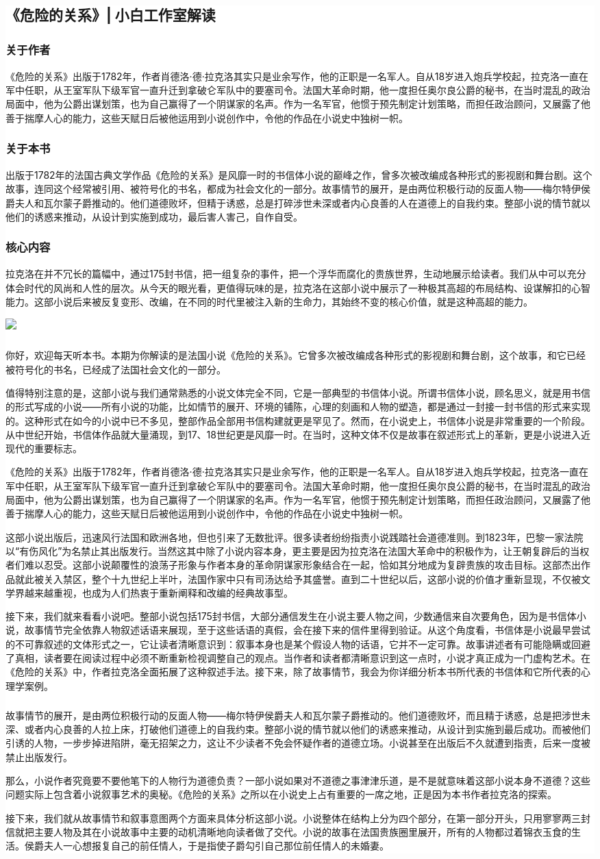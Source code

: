 ## 《危险的关系》| 小白工作室解读

### 关于作者

《危险的关系》出版于1782年，作者肖德洛·德·拉克洛其实只是业余写作，他的正职是一名军人。自从18岁进入炮兵学校起，拉克洛一直在军中任职，从王室军队下级军官一直升迁到拿破仑军队中的要塞司令。法国大革命时期，他一度担任奥尔良公爵的秘书，在当时混乱的政治局面中，他为公爵出谋划策，也为自己赢得了一个阴谋家的名声。作为一名军官，他惯于预先制定计划策略，而担任政治顾问，又展露了他善于揣摩人心的能力，这些天赋日后被他运用到小说创作中，令他的作品在小说史中独树一帜。

### 关于本书

出版于1782年的法国古典文学作品《危险的关系》是风靡一时的书信体小说的巅峰之作，曾多次被改编成各种形式的影视剧和舞台剧。这个故事，连同这个经常被引用、被符号化的书名，都成为社会文化的一部分。故事情节的展开，是由两位积极行动的反面人物——梅尔特伊侯爵夫人和瓦尔蒙子爵推动的。他们道德败坏，但精于诱惑，总是打碎涉世未深或者内心良善的人在道德上的自我约束。整部小说的情节就以他们的诱惑来推动，从设计到实施到成功，最后害人害己，自作自受。

### 核心内容

拉克洛在并不冗长的篇幅中，通过175封书信，把一组复杂的事件，把一个浮华而腐化的贵族世界，生动地展示给读者。我们从中可以充分体会时代的风尚和人性的层次。从今天的眼光看，更值得玩味的是，拉克洛在这部小说中展示了一种极其高超的布局结构、设谋解扣的心智能力。这部小说后来被反复变形、改编，在不同的时代里被注入新的生命力，其始终不变的核心价值，就是这种高超的能力。

<img  src="https://piccdn3.umiwi.com/img/202008/16/202008161915505416253259.jpg" width="1771"/>

###    



你好，欢迎每天听本书。本期为你解读的是法国小说《危险的关系》。它曾多次被改编成各种形式的影视剧和舞台剧，这个故事，和它已经被符号化的书名，已经成了法国社会文化的一部分。

值得特别注意的是，这部小说与我们通常熟悉的小说文体完全不同，它是一部典型的书信体小说。所谓书信体小说，顾名思义，就是用书信的形式写成的小说——所有小说的功能，比如情节的展开、环境的铺陈，心理的刻画和人物的塑造，都是通过一封接一封书信的形式来实现的。这种形式在如今的小说中已不多见，整部作品全部用书信构建就更是罕见了。然而，在小说史上，书信体小说是非常重要的一个阶段。从中世纪开始，书信体作品就大量涌现，到17、18世纪更是风靡一时。在当时，这种文体不仅是故事在叙述形式上的革新，更是小说进入近现代的重要标志。

《危险的关系》出版于1782年，作者肖德洛·德·拉克洛其实只是业余写作，他的正职是一名军人。自从18岁进入炮兵学校起，拉克洛一直在军中任职，从王室军队下级军官一直升迁到拿破仑军队中的要塞司令。法国大革命时期，他一度担任奥尔良公爵的秘书，在当时混乱的政治局面中，他为公爵出谋划策，也为自己赢得了一个阴谋家的名声。作为一名军官，他惯于预先制定计划策略，而担任政治顾问，又展露了他善于揣摩人心的能力，这些天赋日后被他运用到小说创作中，令他的作品在小说史中独树一帜。

这部小说出版后，迅速风行法国和欧洲各地，但也引来了无数批评。很多读者纷纷指责小说践踏社会道德准则。到1823年，巴黎一家法院以“有伤风化”为名禁止其出版发行。当然这其中除了小说内容本身，更主要是因为拉克洛在法国大革命中的积极作为，让王朝复辟后的当权者们难以忍受。这部小说颠覆性的浪荡子形象与作者本身的革命阴谋家形象结合在一起，恰如其分地成为复辟贵族的攻击目标。这部杰出作品就此被关入禁区，整个十九世纪上半叶，法国作家中只有司汤达给予其盛誉。直到二十世纪以后，这部小说的价值才重新显现，不仅被文学界越来越重视，也成为人们热衷于重新阐释和改编的经典故事型。

接下来，我们就来看看小说吧。整部小说包括175封书信，大部分通信发生在小说主要人物之间，少数通信来自次要角色，因为是书信体小说，故事情节完全依靠人物叙述话语来展现，至于这些话语的真假，会在接下来的信件里得到验证。从这个角度看，书信体是小说最早尝试的不可靠叙述的文体形式之一，它让读者清晰意识到：叙事本身也是某个假设人物的话语，它并不一定可靠。故事讲述者有可能隐瞒或回避了真相，读者要在阅读过程中必须不断重新检视调整自己的观点。当作者和读者都清晰意识到这一点时，小说才真正成为一门虚构艺术。在《危险的关系》中，作者拉克洛全面拓展了这种叙述手法。接下来，除了故事情节，我会为你详细分析本书所代表的书信体和它所代表的心理学案例。

###    



故事情节的展开，是由两位积极行动的反面人物——梅尔特伊侯爵夫人和瓦尔蒙子爵推动的。他们道德败坏，而且精于诱惑，总是把涉世未深、或者内心良善的人拉上床，打破他们道德上的自我约束。整部小说的情节就以他们的诱惑来推动，从设计到实施到最后成功。而被他们引诱的人物，一步步掉进陷阱，毫无招架之力，这让不少读者不免会怀疑作者的道德立场。小说甚至在出版后不久就遭到指责，后来一度被禁止出版发行。

那么，小说作者究竟要不要他笔下的人物行为道德负责？一部小说如果对不道德之事津津乐道，是不是就意味着这部小说本身不道德？这些问题实际上包含着小说叙事艺术的奥秘。《危险的关系》之所以在小说史上占有重要的一席之地，正是因为本书作者拉克洛的探索。

接下来，我们就从故事情节和叙事意图两个方面来具体分析这部小说。小说整体在结构上分为四个部分，在第一部分开头，只用寥寥两三封信就把主要人物及其在小说故事中主要的动机清晰地向读者做了交代。小说的故事在法国贵族圈里展开，所有的人物都过着锦衣玉食的生活。侯爵夫人一心想报复自己的前任情人，于是指使子爵勾引自己那位前任情人的未婚妻。
